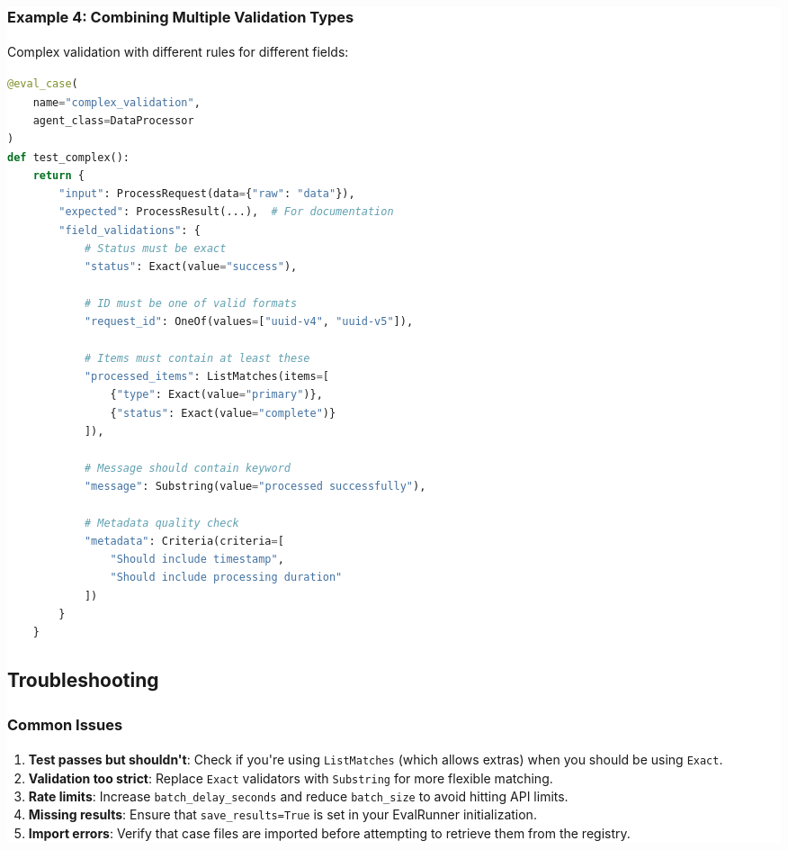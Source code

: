 ```python
```

### Example 4: Combining Multiple Validation Types

Complex validation with different rules for different fields:

```python
@eval_case(
    name="complex_validation",
    agent_class=DataProcessor
)
def test_complex():
    return {
        "input": ProcessRequest(data={"raw": "data"}),
        "expected": ProcessResult(...),  # For documentation
        "field_validations": {
            # Status must be exact
            "status": Exact(value="success"),

            # ID must be one of valid formats
            "request_id": OneOf(values=["uuid-v4", "uuid-v5"]),

            # Items must contain at least these
            "processed_items": ListMatches(items=[
                {"type": Exact(value="primary")},
                {"status": Exact(value="complete")}
            ]),

            # Message should contain keyword
            "message": Substring(value="processed successfully"),

            # Metadata quality check
            "metadata": Criteria(criteria=[
                "Should include timestamp",
                "Should include processing duration"
            ])
        }
    }
```

## Troubleshooting

### Common Issues

1. **Test passes but shouldn't**: Check if you're using `ListMatches` (which allows extras) when you should be using `Exact`.
2. **Validation too strict**: Replace `Exact` validators with `Substring` for more flexible matching.
3. **Rate limits**: Increase `batch_delay_seconds` and reduce `batch_size` to avoid hitting API limits.
4. **Missing results**: Ensure that `save_results=True` is set in your EvalRunner initialization.
5. **Import errors**: Verify that case files are imported before attempting to retrieve them from the registry.
